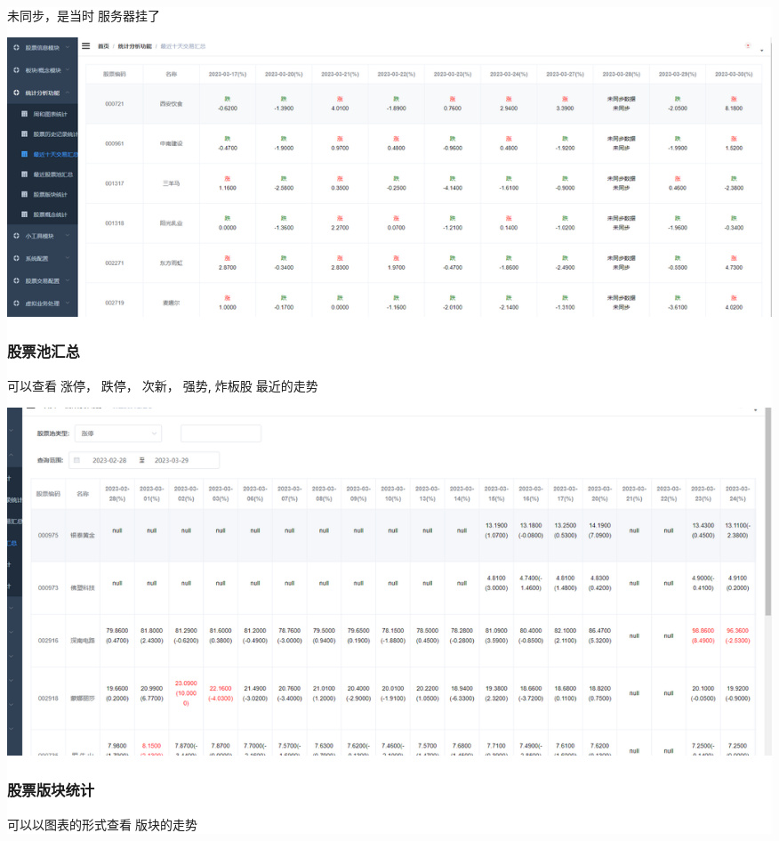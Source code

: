 未同步，是当时 服务器挂了

![img_26.png](img/img_26.png)

### 股票池汇总

可以查看 涨停， 跌停， 次新， 强势, 炸板股 最近的走势

![img_27.png](img/img_27.png)

### 股票版块统计

可以以图表的形式查看 版块的走势
